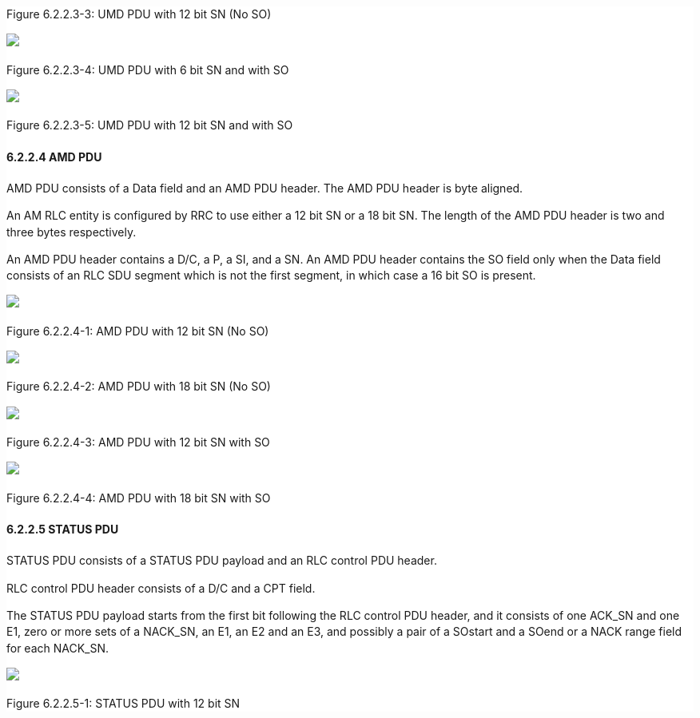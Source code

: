 Figure 6.2.2.3-3: UMD PDU with 12 bit SN (No SO)

![](media/image11.emf)

Figure 6.2.2.3-4: UMD PDU with 6 bit SN and with SO

![](media/image12.emf)

Figure 6.2.2.3-5: UMD PDU with 12 bit SN and with SO

#### 6.2.2.4 AMD PDU

AMD PDU consists of a Data field and an AMD PDU header. The AMD PDU
header is byte aligned.

An AM RLC entity is configured by RRC to use either a 12 bit SN or a 18
bit SN. The length of the AMD PDU header is two and three bytes
respectively.

An AMD PDU header contains a D/C, a P, a SI, and a SN. An AMD PDU header
contains the SO field only when the Data field consists of an RLC SDU
segment which is not the first segment, in which case a 16 bit SO is
present.

![](media/image13.emf)

Figure 6.2.2.4-1: AMD PDU with 12 bit SN (No SO)

![](media/image14.emf)

Figure 6.2.2.4-2: AMD PDU with 18 bit SN (No SO)

![](media/image15.emf)

Figure 6.2.2.4-3: AMD PDU with 12 bit SN with SO

![](media/image16.emf)

Figure 6.2.2.4-4: AMD PDU with 18 bit SN with SO

#### 6.2.2.5 STATUS PDU

STATUS PDU consists of a STATUS PDU payload and an RLC control PDU
header.

RLC control PDU header consists of a D/C and a CPT field.

The STATUS PDU payload starts from the first bit following the RLC
control PDU header, and it consists of one ACK_SN and one E1, zero or
more sets of a NACK_SN, an E1, an E2 and an E3, and possibly a pair of a
SOstart and a SOend or a NACK range field for each NACK_SN.

![](media/image17.emf)

Figure 6.2.2.5-1: STATUS PDU with 12 bit SN
